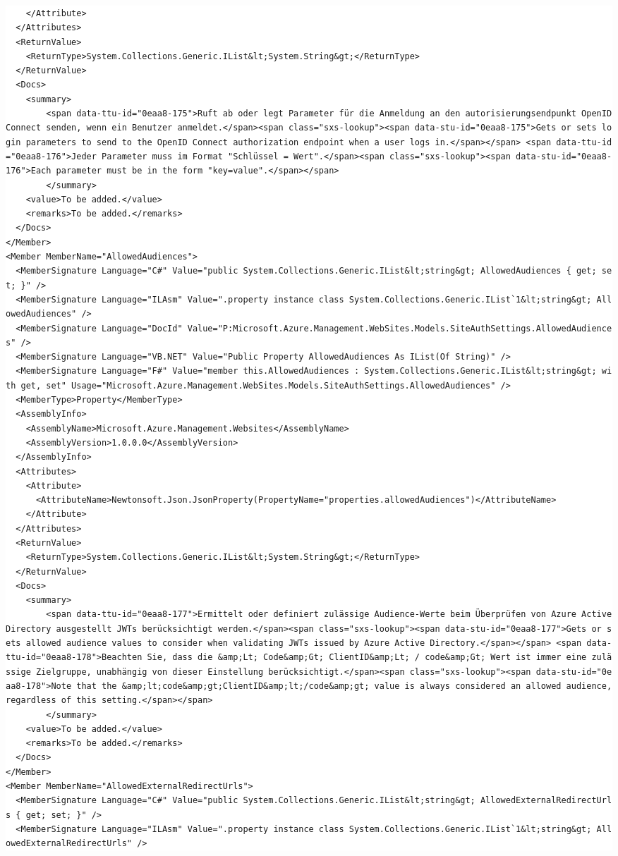         </Attribute>
      </Attributes>
      <ReturnValue>
        <ReturnType>System.Collections.Generic.IList&lt;System.String&gt;</ReturnType>
      </ReturnValue>
      <Docs>
        <summary>
            <span data-ttu-id="0eaa8-175">Ruft ab oder legt Parameter für die Anmeldung an den autorisierungsendpunkt OpenID Connect senden, wenn ein Benutzer anmeldet.</span><span class="sxs-lookup"><span data-stu-id="0eaa8-175">Gets or sets login parameters to send to the OpenID Connect authorization endpoint when a user logs in.</span></span> <span data-ttu-id="0eaa8-176">Jeder Parameter muss im Format "Schlüssel = Wert".</span><span class="sxs-lookup"><span data-stu-id="0eaa8-176">Each parameter must be in the form "key=value".</span></span>
            </summary>
        <value>To be added.</value>
        <remarks>To be added.</remarks>
      </Docs>
    </Member>
    <Member MemberName="AllowedAudiences">
      <MemberSignature Language="C#" Value="public System.Collections.Generic.IList&lt;string&gt; AllowedAudiences { get; set; }" />
      <MemberSignature Language="ILAsm" Value=".property instance class System.Collections.Generic.IList`1&lt;string&gt; AllowedAudiences" />
      <MemberSignature Language="DocId" Value="P:Microsoft.Azure.Management.WebSites.Models.SiteAuthSettings.AllowedAudiences" />
      <MemberSignature Language="VB.NET" Value="Public Property AllowedAudiences As IList(Of String)" />
      <MemberSignature Language="F#" Value="member this.AllowedAudiences : System.Collections.Generic.IList&lt;string&gt; with get, set" Usage="Microsoft.Azure.Management.WebSites.Models.SiteAuthSettings.AllowedAudiences" />
      <MemberType>Property</MemberType>
      <AssemblyInfo>
        <AssemblyName>Microsoft.Azure.Management.Websites</AssemblyName>
        <AssemblyVersion>1.0.0.0</AssemblyVersion>
      </AssemblyInfo>
      <Attributes>
        <Attribute>
          <AttributeName>Newtonsoft.Json.JsonProperty(PropertyName="properties.allowedAudiences")</AttributeName>
        </Attribute>
      </Attributes>
      <ReturnValue>
        <ReturnType>System.Collections.Generic.IList&lt;System.String&gt;</ReturnType>
      </ReturnValue>
      <Docs>
        <summary>
            <span data-ttu-id="0eaa8-177">Ermittelt oder definiert zulässige Audience-Werte beim Überprüfen von Azure Active Directory ausgestellt JWTs berücksichtigt werden.</span><span class="sxs-lookup"><span data-stu-id="0eaa8-177">Gets or sets allowed audience values to consider when validating JWTs issued by Azure Active Directory.</span></span> <span data-ttu-id="0eaa8-178">Beachten Sie, dass die &amp;Lt; Code&amp;Gt; ClientID&amp;Lt; / code&amp;Gt; Wert ist immer eine zulässige Zielgruppe, unabhängig von dieser Einstellung berücksichtigt.</span><span class="sxs-lookup"><span data-stu-id="0eaa8-178">Note that the &amp;lt;code&amp;gt;ClientID&amp;lt;/code&amp;gt; value is always considered an allowed audience, regardless of this setting.</span></span>
            </summary>
        <value>To be added.</value>
        <remarks>To be added.</remarks>
      </Docs>
    </Member>
    <Member MemberName="AllowedExternalRedirectUrls">
      <MemberSignature Language="C#" Value="public System.Collections.Generic.IList&lt;string&gt; AllowedExternalRedirectUrls { get; set; }" />
      <MemberSignature Language="ILAsm" Value=".property instance class System.Collections.Generic.IList`1&lt;string&gt; AllowedExternalRedirectUrls" />